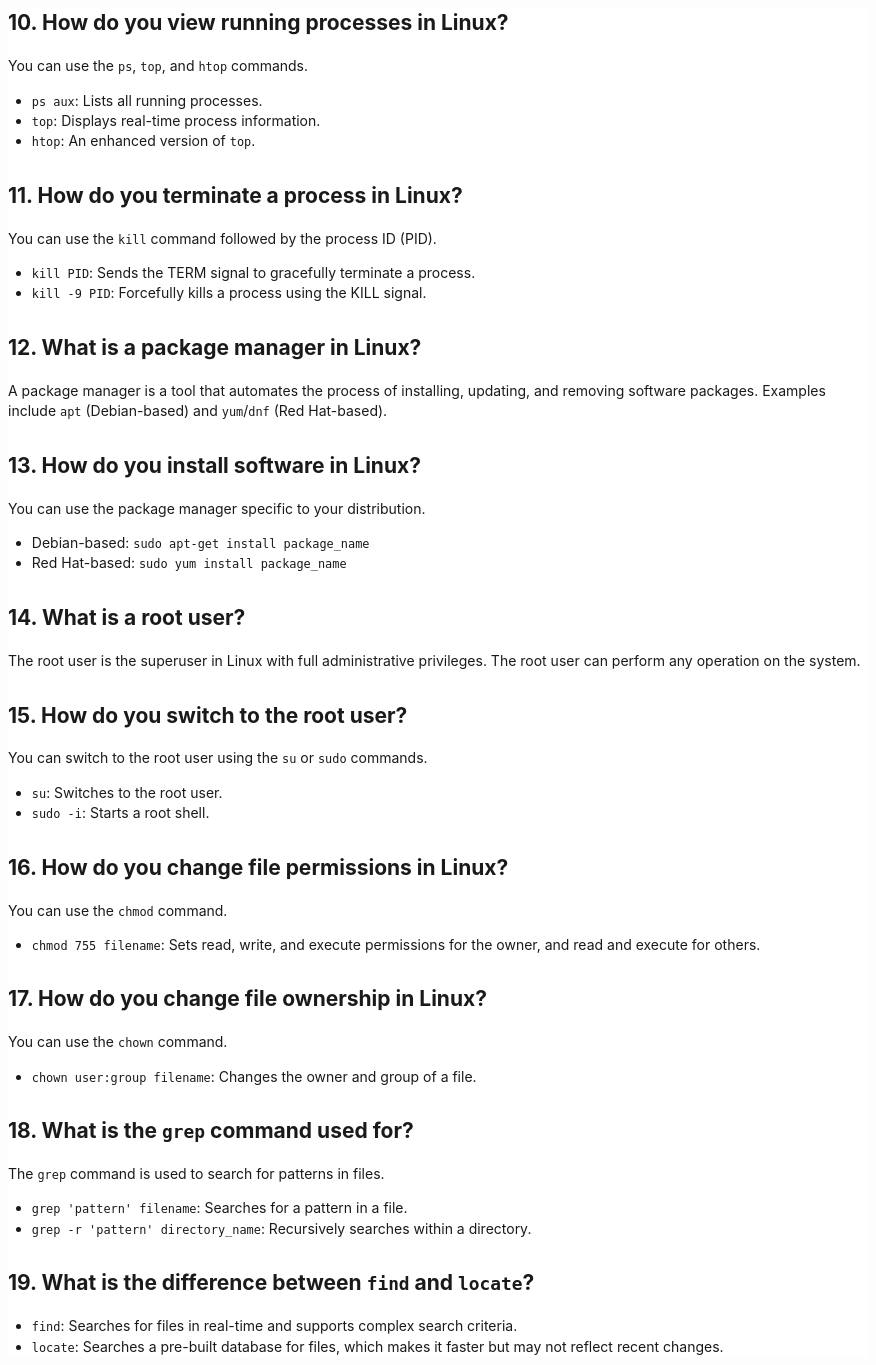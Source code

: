 ## 10. How do you view running processes in Linux?
You can use the `ps`, `top`, and `htop` commands.
- `ps aux`: Lists all running processes.
- `top`: Displays real-time process information.
- `htop`: An enhanced version of `top`.

## 11. How do you terminate a process in Linux?
You can use the `kill` command followed by the process ID (PID).
- `kill PID`: Sends the TERM signal to gracefully terminate a process.
- `kill -9 PID`: Forcefully kills a process using the KILL signal.

## 12. What is a package manager in Linux?
A package manager is a tool that automates the process of installing, updating, and removing software packages. Examples include `apt` (Debian-based) and `yum`/`dnf` (Red Hat-based).

## 13. How do you install software in Linux?
You can use the package manager specific to your distribution.
- Debian-based: `sudo apt-get install package_name`
- Red Hat-based: `sudo yum install package_name`

## 14. What is a root user?
The root user is the superuser in Linux with full administrative privileges. The root user can perform any operation on the system.

## 15. How do you switch to the root user?
You can switch to the root user using the `su` or `sudo` commands.
- `su`: Switches to the root user.
- `sudo -i`: Starts a root shell.

## 16. How do you change file permissions in Linux?
You can use the `chmod` command.
- `chmod 755 filename`: Sets read, write, and execute permissions for the owner, and read and execute for others.

## 17. How do you change file ownership in Linux?
You can use the `chown` command.
- `chown user:group filename`: Changes the owner and group of a file.

## 18. What is the `grep` command used for?
The `grep` command is used to search for patterns in files.
- `grep 'pattern' filename`: Searches for a pattern in a file.
- `grep -r 'pattern' directory_name`: Recursively searches within a directory.

## 19. What is the difference between `find` and `locate`?
- `find`: Searches for files in real-time and supports complex search criteria.
- `locate`: Searches a pre-built database for files, which makes it faster but may not reflect recent changes.
